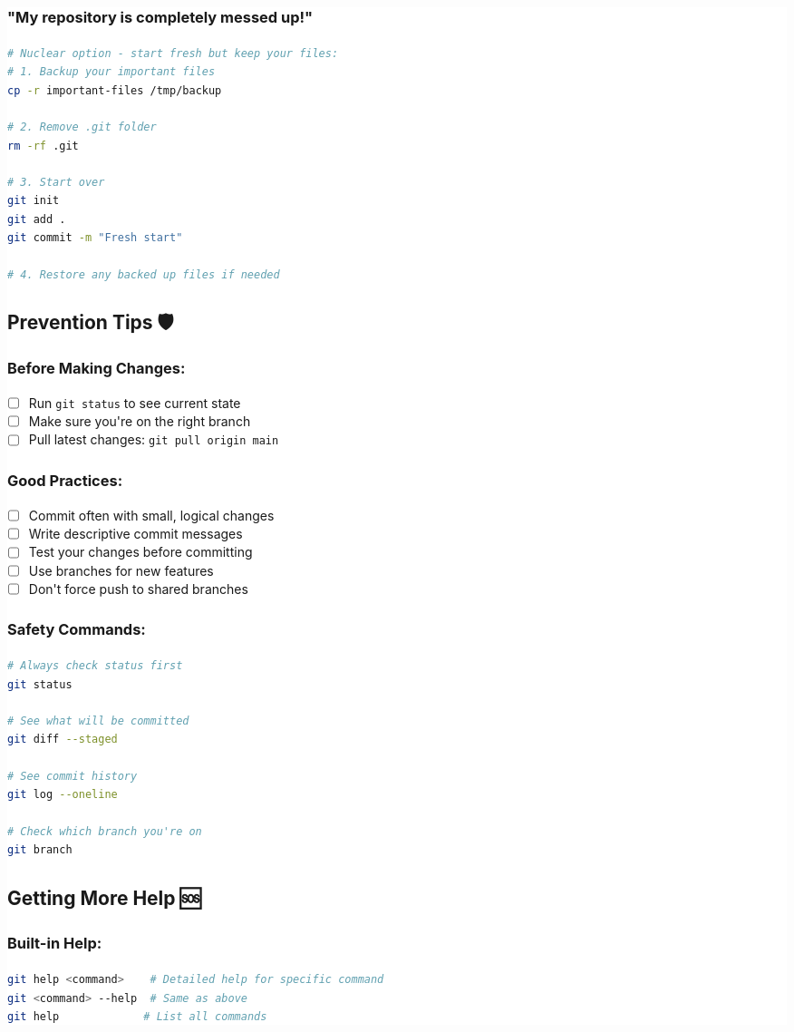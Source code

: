 ### "My repository is completely messed up!"

```bash
# Nuclear option - start fresh but keep your files:
# 1. Backup your important files
cp -r important-files /tmp/backup

# 2. Remove .git folder
rm -rf .git

# 3. Start over
git init
git add .
git commit -m "Fresh start"

# 4. Restore any backed up files if needed
```

## Prevention Tips 🛡️

### Before Making Changes:
- [ ] Run `git status` to see current state
- [ ] Make sure you're on the right branch
- [ ] Pull latest changes: `git pull origin main`

### Good Practices:
- [ ] Commit often with small, logical changes
- [ ] Write descriptive commit messages
- [ ] Test your changes before committing
- [ ] Use branches for new features
- [ ] Don't force push to shared branches

### Safety Commands:
```bash
# Always check status first
git status

# See what will be committed
git diff --staged

# See commit history
git log --oneline

# Check which branch you're on
git branch
```

## Getting More Help 🆘

### Built-in Help:
```bash
git help <command>    # Detailed help for specific command
git <command> --help  # Same as above
git help             # List all commands
```
